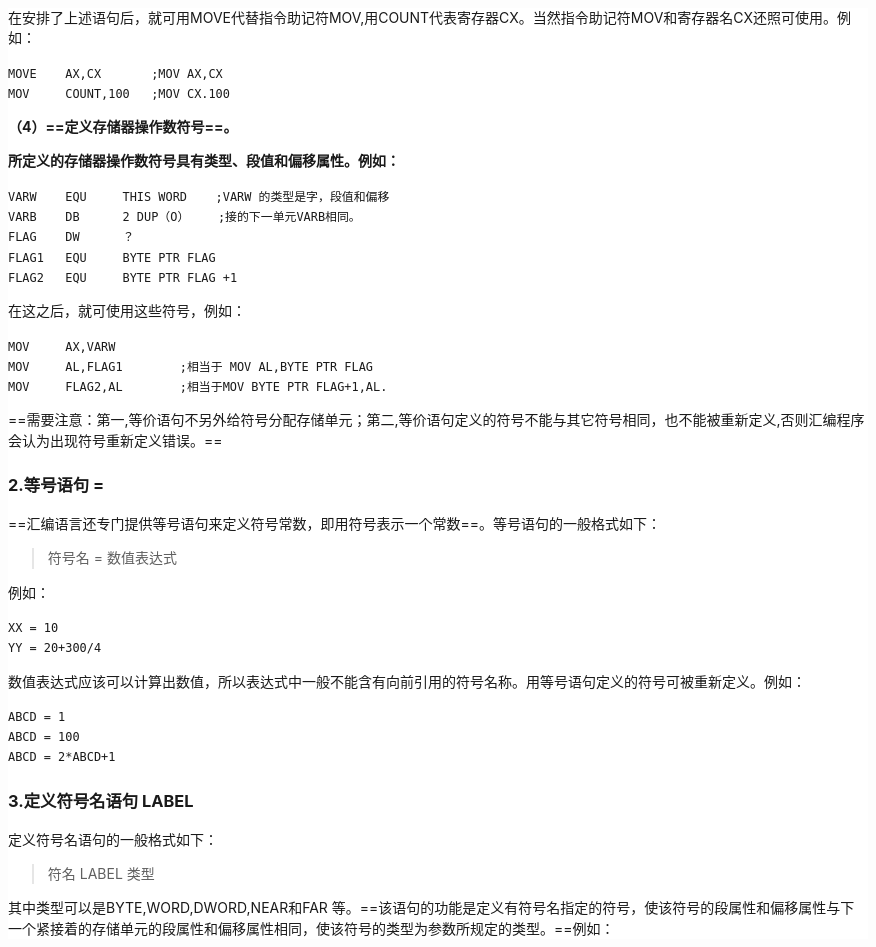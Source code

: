 在安排了上述语句后，就可用MOVE代替指令助记符MOV,用COUNT代表寄存器CX。当然指令助记符MOV和寄存器名CX还照可使用。例如：

```assembly
MOVE	AX,CX		;MOV AX,CX
MOV		COUNT,100	;MOV CX.100
```

**（4）==定义存储器操作数符号==。**

**所定义的存储器操作数符号具有类型、段值和偏移属性。例如：**

```assembly
VARW	EQU		THIS WORD	 ;VARW 的类型是字，段值和偏移
VARB	DB		2 DUP（O）	;接的下一单元VARB相同。
FLAG	DW		？
FLAG1	EQU		BYTE PTR FLAG
FLAG2	EQU		BYTE PTR FLAG +1
```

在这之后，就可使用这些符号，例如：

```assembly
MOV		AX,VARW
MOV		AL,FLAG1		;相当于 MOV AL,BYTE PTR FLAG
MOV		FLAG2,AL		;相当于MOV BYTE PTR FLAG+1,AL.
```

==需要注意：第一,等价语句不另外给符号分配存储单元；第二,等价语句定义的符号不能与其它符号相同，也不能被重新定义,否则汇编程序会认为出现符号重新定义错误。==

### 2.等号语句 =

==汇编语言还专门提供等号语句来定义符号常数，即用符号表示一个常数==。等号语句的一般格式如下：

> 符号名 = 数值表达式

例如：

```assembly
XX = 10
YY = 20+300/4
```

数值表达式应该可以计算出数值，所以表达式中一般不能含有向前引用的符号名称。用等号语句定义的符号可被重新定义。例如：

```assembly
ABCD = 1
ABCD = 100
ABCD = 2*ABCD+1
```



### 3.定义符号名语句 LABEL

定义符号名语句的一般格式如下：

> 符名 LABEL 类型

其中类型可以是BYTE,WORD,DWORD,NEAR和FAR 等。==该语句的功能是定义有符号名指定的符号，使该符号的段属性和偏移属性与下一个紧接着的存储单元的段属性和偏移属性相同，使该符号的类型为参数所规定的类型。==例如：

